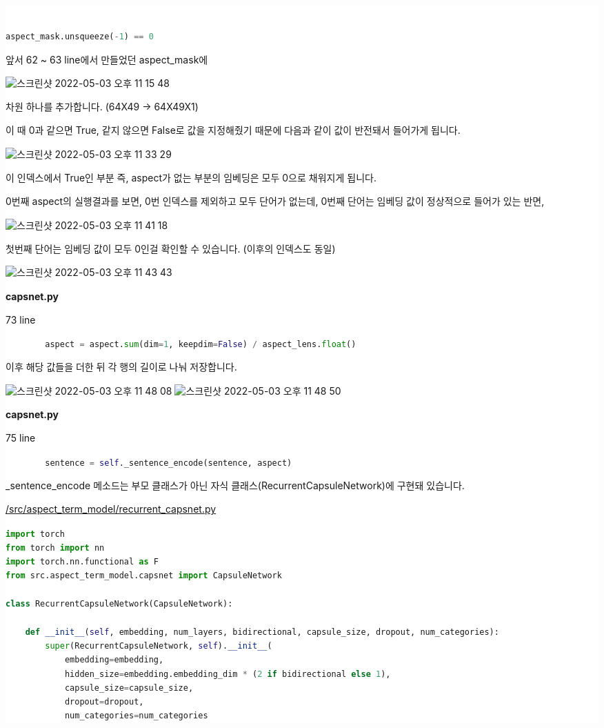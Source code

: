 <br>

```python
aspect_mask.unsqueeze(-1) == 0
```

앞서 62 ~ 63 line에서 만들었던 aspect_mask에

<img width="652" alt="스크린샷 2022-05-03 오후 11 15 48" src="https://user-images.githubusercontent.com/76269316/166470401-487c1a82-79ca-4fe8-94fb-271e5fd7c496.png">

차원 하나를 추가합니다. (64X49 -> 64X49X1)

이 때 0과 같으면 True, 같지 않으면 False로 값을 지정해줬기 때문에 다음과 같이 값이 반전돼서 들어가게 됩니다.

<img width="145" alt="스크린샷 2022-05-03 오후 11 33 29" src="https://user-images.githubusercontent.com/76269316/166473886-6b660a3e-5a19-456d-9506-5e41737eff27.png">

이 인덱스에서 True인 부분 즉, aspect가 없는 부분의 임베딩은 모두 0으로 채워지게 됩니다.

0번째 aspect의 실행결과를 보면, 0번 인덱스를 제외하고 모두 단어가 없는데, 0번째 단어는 임베딩 값이 정상적으로 들어가 있는 반면,

<img width="674" alt="스크린샷 2022-05-03 오후 11 41 18" src="https://user-images.githubusercontent.com/76269316/166475376-d3be8a16-866c-47ea-a284-e1b658caa81f.png">

첫번째 단어는 임베딩 값이 모두 0인걸 확인할 수 있습니다. (이후의 인덱스도 동일)

<img width="939" alt="스크린샷 2022-05-03 오후 11 43 43" src="https://user-images.githubusercontent.com/76269316/166475882-8cac49f8-adf8-4e1b-9848-4001391d4d2b.png">

<br>

**capsnet.py**

73 line

```python
        aspect = aspect.sum(dim=1, keepdim=False) / aspect_lens.float()
```

이후 해당 값들을 더한 뒤 각 행의 길이로 나눠 저장합니다.

<img width="181" alt="스크린샷 2022-05-03 오후 11 48 08" src="https://user-images.githubusercontent.com/76269316/166476790-07757a51-19f6-41ea-8eea-19c537baebfd.png">

<img width="580" alt="스크린샷 2022-05-03 오후 11 48 50" src="https://user-images.githubusercontent.com/76269316/166476928-f0ae0f06-8f74-4a85-8571-070d324f6342.png">

<br>

**capsnet.py**

75 line

```python
        sentence = self._sentence_encode(sentence, aspect)
```

\_sentence\_encode 메소드는 부모 클래스가 아닌 자식 클래스(RecurrentCapsuleNetwork)에 구현돼 있습니다.

[/src/aspect_term_model/recurrent_capsnet.py](https://github.com/siat-nlp/MAMS-for-ABSA/blob/master/src/aspect_term_model/recurrent_capsnet.py)

```python
import torch
from torch import nn
import torch.nn.functional as F
from src.aspect_term_model.capsnet import CapsuleNetwork

class RecurrentCapsuleNetwork(CapsuleNetwork):

    def __init__(self, embedding, num_layers, bidirectional, capsule_size, dropout, num_categories):
        super(RecurrentCapsuleNetwork, self).__init__(
            embedding=embedding,
            hidden_size=embedding.embedding_dim * (2 if bidirectional else 1),
            capsule_size=capsule_size,
            dropout=dropout,
            num_categories=num_categories
```